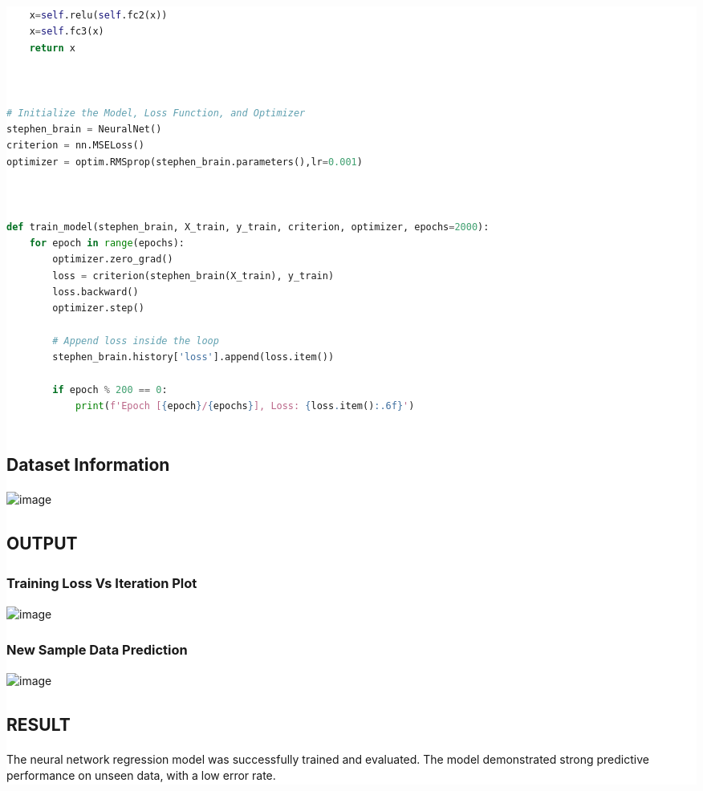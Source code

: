 ```python
    x=self.relu(self.fc2(x))
    x=self.fc3(x)
    return x



# Initialize the Model, Loss Function, and Optimizer
stephen_brain = NeuralNet()
criterion = nn.MSELoss()
optimizer = optim.RMSprop(stephen_brain.parameters(),lr=0.001)



def train_model(stephen_brain, X_train, y_train, criterion, optimizer, epochs=2000):
    for epoch in range(epochs):
        optimizer.zero_grad()
        loss = criterion(stephen_brain(X_train), y_train)
        loss.backward()
        optimizer.step()

        # Append loss inside the loop
        stephen_brain.history['loss'].append(loss.item())

        if epoch % 200 == 0:
            print(f'Epoch [{epoch}/{epochs}], Loss: {loss.item():.6f}')



```
## Dataset Information

<img width="224" height="555" alt="image" src="https://github.com/user-attachments/assets/8becd406-7650-42af-a28e-d643e65fce02" />


## OUTPUT

### Training Loss Vs Iteration Plot

<img width="854" height="745" alt="image" src="https://github.com/user-attachments/assets/c7b9711f-3072-4271-a67b-df4901895ef1" />


### New Sample Data Prediction

<img width="1072" height="162" alt="image" src="https://github.com/user-attachments/assets/ffe4b4c2-2335-4a40-8a6a-8af751e046de" />


## RESULT
The neural network regression model was successfully trained and evaluated. The model demonstrated strong predictive performance on unseen data, with a low error rate.
